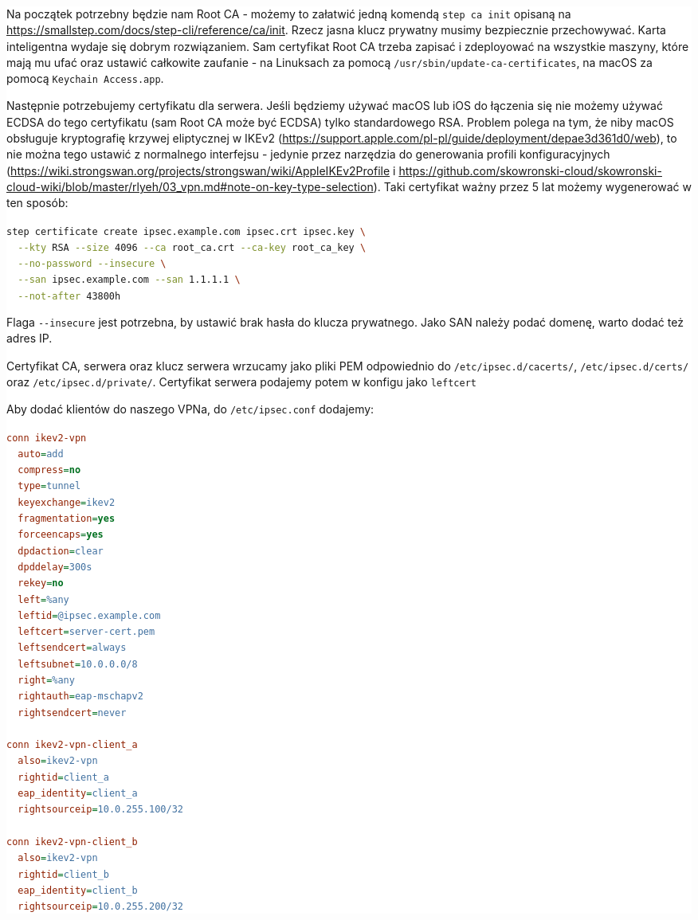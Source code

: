 Na początek potrzebny będzie nam Root CA - możemy to załatwić jedną komendą `step ca init` opisaną na <https://smallstep.com/docs/step-cli/reference/ca/init>. Rzecz jasna klucz prywatny musimy bezpiecznie przechowywać. Karta inteligentna wydaje się dobrym rozwiązaniem. Sam certyfikat Root CA trzeba zapisać i zdeployować na wszystkie maszyny, które mają mu ufać oraz ustawić całkowite zaufanie - na Linuksach za pomocą `/usr/sbin/update-ca-certificates`, na macOS za pomocą `Keychain Access.app`. 

Następnie potrzebujemy certyfikatu dla serwera. Jeśli będziemy używać macOS lub iOS do łączenia się nie możemy używać ECDSA do tego certyfikatu (sam Root CA może być ECDSA) tylko standardowego RSA. Problem polega na tym, że niby macOS obsługuje kryptografię krzywej eliptycznej w IKEv2 (<https://support.apple.com/pl-pl/guide/deployment/depae3d361d0/web>), to nie można tego ustawić z normalnego interfejsu - jedynie przez narzędzia do generowania profili konfiguracyjnych (<https://wiki.strongswan.org/projects/strongswan/wiki/AppleIKEv2Profile> i <https://github.com/skowronski-cloud/skowronski-cloud-wiki/blob/master/rlyeh/03_vpn.md#note-on-key-type-selection>). Taki certyfikat ważny przez 5 lat możemy wygenerować w ten sposób:

```bash
step certificate create ipsec.example.com ipsec.crt ipsec.key \
  --kty RSA --size 4096 --ca root_ca.crt --ca-key root_ca_key \
  --no-password --insecure \
  --san ipsec.example.com --san 1.1.1.1 \
  --not-after 43800h

```


Flaga `--insecure` jest potrzebna, by ustawić brak hasła do klucza prywatnego. Jako SAN należy podać domenę, warto dodać też adres IP.

Certyfikat CA, serwera oraz klucz serwera wrzucamy jako pliki PEM odpowiednio do `/etc/ipsec.d/cacerts/`, `/etc/ipsec.d/certs/` oraz `/etc/ipsec.d/private/`. Certyfikat serwera podajemy potem w konfigu jako `leftcert`

Aby dodać klientów do naszego VPNa, do `/etc/ipsec.conf` dodajemy:

```cfg
conn ikev2-vpn
  auto=add
  compress=no
  type=tunnel
  keyexchange=ikev2
  fragmentation=yes
  forceencaps=yes
  dpdaction=clear
  dpddelay=300s
  rekey=no
  left=%any
  leftid=@ipsec.example.com
  leftcert=server-cert.pem
  leftsendcert=always
  leftsubnet=10.0.0.0/8
  right=%any
  rightauth=eap-mschapv2
  rightsendcert=never

conn ikev2-vpn-client_a
  also=ikev2-vpn
  rightid=client_a
  eap_identity=client_a
  rightsourceip=10.0.255.100/32

conn ikev2-vpn-client_b
  also=ikev2-vpn
  rightid=client_b
  eap_identity=client_b
  rightsourceip=10.0.255.200/32
```
